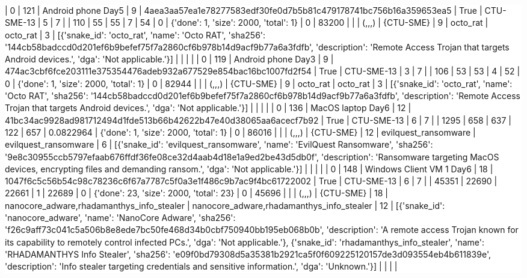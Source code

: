 |          0 |       121 | Android phone Day5                        |            9 | 4aea3aa57ea1e78277583edf30fe0d7b5b81c479178741bc756b16a359653ea5 | True       | CTU-SME-13 |     5 |      7 |            |     110 |      55 |      55 |     7 |          54 | 0           | {'done': 1, 'size': 2000, 'total': 1}       |      0 |  83200           |           |             | (,,,)                                                                         | {CTU-SME}                          |       9 | octo_rat                                  | octo_rat                                                         |     3 | [{'snake_id': 'octo_rat', 'name': 'Octo RAT', 'sha256': '144cb58badccd0d201ef6b9befef75f7a2860cf6b978b14d9acf9b77a6a3fdfb', 'description': 'Remote Access Trojan that targets Android devices.', 'dga': 'Not applicable.'}]                                                                                                                                                                                                                                                                                                               |           |          |                                  |
|          0 |       119 | Android phone Day3                        |            9 | 474ac3cbf6fce203111e375354476adeb932a677529e854bac16bc1007fd2f54 | True       | CTU-SME-13 |     3 |      7 |            |     106 |      53 |      53 |     4 |          52 | 0           | {'done': 1, 'size': 2000, 'total': 1}       |      0 |  82944           |           |             | (,,,)                                                                         | {CTU-SME}                          |       9 | octo_rat                                  | octo_rat                                                         |     3 | [{'snake_id': 'octo_rat', 'name': 'Octo RAT', 'sha256': '144cb58badccd0d201ef6b9befef75f7a2860cf6b978b14d9acf9b77a6a3fdfb', 'description': 'Remote Access Trojan that targets Android devices.', 'dga': 'Not applicable.'}]                                                                                                                                                                                                                                                                                                               |           |          |                                  |
|          0 |       136 | MacOS laptop Day6                         |           12 | 41bc34ac9928ad981712494d1fde513b66b42622b47e40d38065aa6acecf7b92 | True       | CTU-SME-13 |     6 |      7 |            |    1295 |     658 |     637 |   122 |         657 | 0.0822964   | {'done': 1, 'size': 2000, 'total': 1}       |      0 |  86016           |           |             | (,,,)                                                                         | {CTU-SME}                          |      12 | evilquest_ransomware                      | evilquest_ransomware                                             |     6 | [{'snake_id': 'evilquest_ransomware', 'name': 'EvilQuest Ransomware', 'sha256': '9e8c30955ccb5797efaab676ffdf36fe08ce32d4aab4d18e1a9ed2be43d5db0f', 'description': 'Ransomware targeting MacOS devices, encrypting files and demanding ransom.', 'dga': 'Not applicable.'}]                                                                                                                                                                                                                                                               |           |          |                                  |
|          0 |       148 | Windows Client VM 1 Day6                  |           18 | 1047f6c5c56b54c98c78236c6f67a7787c5f0a3e1f486c9b7ac9f4bc61722002 | True       | CTU-SME-13 |     6 |      7 |            |   45351 |   22690 |   22661 |     1 |       22689 | 0           | {'done': 23, 'size': 2000, 'total': 23}     |      0 |  45696           |           |             | (,,,)                                                                         | {CTU-SME}                          |      18 | nanocore_adware,rhadamanthys_info_stealer | nanocore_adware,rhadamanthys_info_stealer                        |    12 | [{'snake_id': 'nanocore_adware', 'name': 'NanoCore Adware', 'sha256': 'f26c9aff73c041c5a506b8e8ede7bc50fe468d34b0cbf750940bb195eb068b0b', 'description': 'A remote access Trojan known for its capability to remotely control infected PCs.', 'dga': 'Not applicable.'}, {'snake_id': 'rhadamanthys_info_stealer', 'name': 'RHADAMANTHYS Info Stealer', 'sha256': 'e09f0bd79308d5a35381b2921ca5f0f609225120157de3d093554eb4b611839e', 'description': 'Info stealer targeting credentials and sensitive information.', 'dga': 'Unknown.'}] |           |          |                                  |